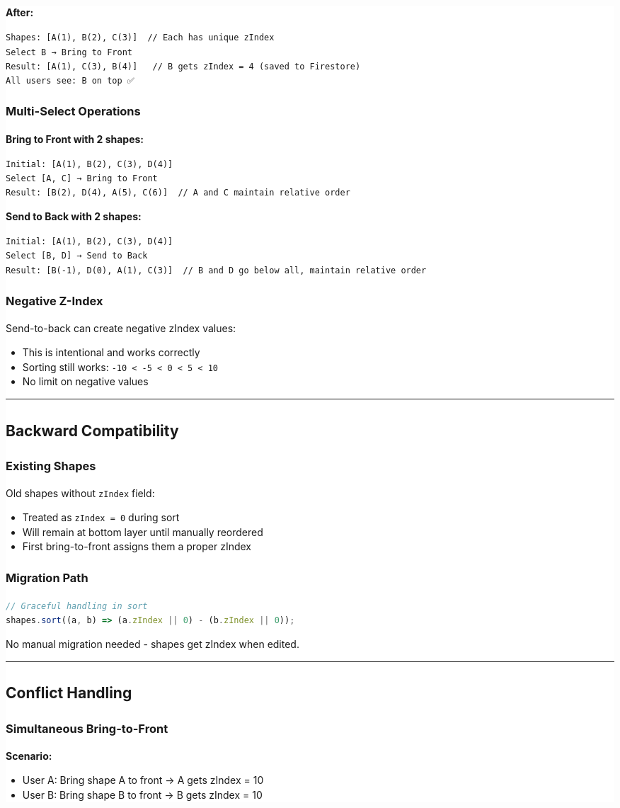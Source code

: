 **After:**
```
Shapes: [A(1), B(2), C(3)]  // Each has unique zIndex
Select B → Bring to Front
Result: [A(1), C(3), B(4)]   // B gets zIndex = 4 (saved to Firestore)
All users see: B on top ✅
```

### Multi-Select Operations
**Bring to Front with 2 shapes:**
```
Initial: [A(1), B(2), C(3), D(4)]
Select [A, C] → Bring to Front
Result: [B(2), D(4), A(5), C(6)]  // A and C maintain relative order
```

**Send to Back with 2 shapes:**
```
Initial: [A(1), B(2), C(3), D(4)]
Select [B, D] → Send to Back
Result: [B(-1), D(0), A(1), C(3)]  // B and D go below all, maintain relative order
```

### Negative Z-Index
Send-to-back can create negative zIndex values:
- This is intentional and works correctly
- Sorting still works: `-10 < -5 < 0 < 5 < 10`
- No limit on negative values

---

## Backward Compatibility

### Existing Shapes
Old shapes without `zIndex` field:
- Treated as `zIndex = 0` during sort
- Will remain at bottom layer until manually reordered
- First bring-to-front assigns them a proper zIndex

### Migration Path
```javascript
// Graceful handling in sort
shapes.sort((a, b) => (a.zIndex || 0) - (b.zIndex || 0));
```

No manual migration needed - shapes get zIndex when edited.

---

## Conflict Handling

### Simultaneous Bring-to-Front
**Scenario:**
- User A: Bring shape A to front → A gets zIndex = 10
- User B: Bring shape B to front → B gets zIndex = 10
